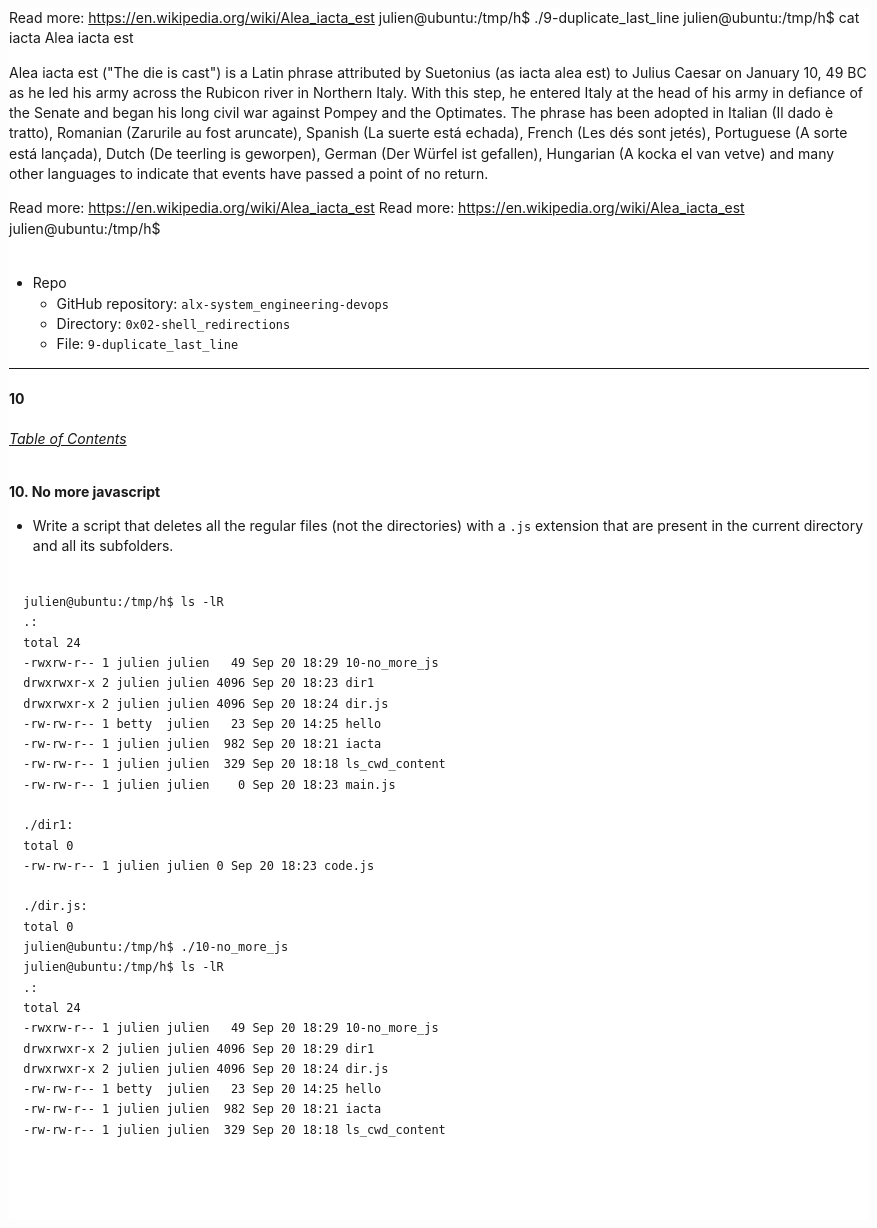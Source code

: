   Read more: https://en.wikipedia.org/wiki/Alea_iacta_est
  julien@ubuntu:/tmp/h$ ./9-duplicate_last_line 
  julien@ubuntu:/tmp/h$ cat iacta 
  Alea iacta est
  
  Alea iacta est ("The die is cast") is a Latin phrase attributed by Suetonius
  (as iacta alea est) to Julius Caesar on January 10, 49 BC
  as he led his army across the Rubicon river in Northern Italy. With this step,
  he entered Italy at the head of his army in defiance of the Senate and began
  his long civil war against Pompey and the Optimates. The phrase has been
  adopted in Italian (Il dado è tratto), Romanian (Zarurile au fost aruncate),
  Spanish (La suerte está echada), French (Les dés sont jetés), Portuguese (A
  sorte está lançada), Dutch (De teerling is geworpen),
  German (Der Würfel ist gefallen), Hungarian (A kocka el van vetve) and many other languages to
  indicate that events have passed a point of no return.
  
  Read more: https://en.wikipedia.org/wiki/Alea_iacta_est
  Read more: https://en.wikipedia.org/wiki/Alea_iacta_est
  julien@ubuntu:/tmp/h$ 
  </code>
</pre>
<br></br>
- Repo
    - GitHub repository: `alx-system_engineering-devops`
    - Directory: `0x02-shell_redirections`
    - File: `9-duplicate_last_line`
---

#### 10
###### [Table of Contents](#table-of-contents)
**10. No more javascript**
- Write a script that deletes all the regular files (not the directories) with a `.js` extension that are present in the current directory and all its subfolders.

<pre>
  <code>
  julien@ubuntu:/tmp/h$ ls -lR
  .:
  total 24
  -rwxrw-r-- 1 julien julien   49 Sep 20 18:29 10-no_more_js
  drwxrwxr-x 2 julien julien 4096 Sep 20 18:23 dir1
  drwxrwxr-x 2 julien julien 4096 Sep 20 18:24 dir.js
  -rw-rw-r-- 1 betty  julien   23 Sep 20 14:25 hello
  -rw-rw-r-- 1 julien julien  982 Sep 20 18:21 iacta
  -rw-rw-r-- 1 julien julien  329 Sep 20 18:18 ls_cwd_content
  -rw-rw-r-- 1 julien julien    0 Sep 20 18:23 main.js
  
  ./dir1:
  total 0
  -rw-rw-r-- 1 julien julien 0 Sep 20 18:23 code.js
  
  ./dir.js:
  total 0
  julien@ubuntu:/tmp/h$ ./10-no_more_js 
  julien@ubuntu:/tmp/h$ ls -lR
  .:
  total 24
  -rwxrw-r-- 1 julien julien   49 Sep 20 18:29 10-no_more_js
  drwxrwxr-x 2 julien julien 4096 Sep 20 18:29 dir1
  drwxrwxr-x 2 julien julien 4096 Sep 20 18:24 dir.js
  -rw-rw-r-- 1 betty  julien   23 Sep 20 14:25 hello
  -rw-rw-r-- 1 julien julien  982 Sep 20 18:21 iacta
  -rw-rw-r-- 1 julien julien  329 Sep 20 18:18 ls_cwd_content
  